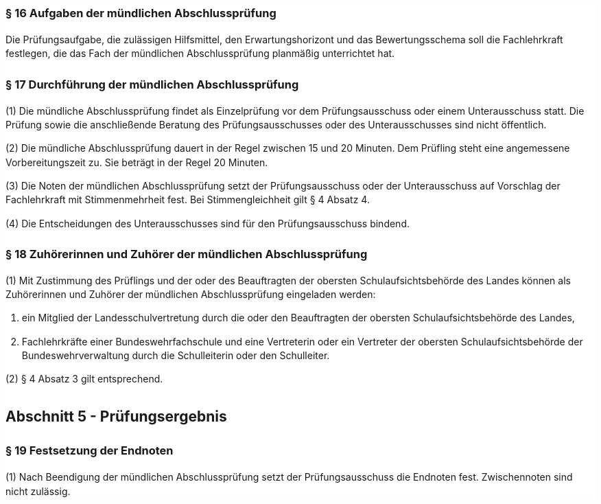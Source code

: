 
### § 16 Aufgaben der mündlichen Abschlussprüfung

Die Prüfungsaufgabe, die zulässigen Hilfsmittel, den
Erwartungshorizont und das Bewertungsschema soll die Fachlehrkraft
festlegen, die das Fach der mündlichen Abschlussprüfung planmäßig
unterrichtet hat.


### § 17 Durchführung der mündlichen Abschlussprüfung

(1) Die mündliche Abschlussprüfung findet als Einzelprüfung vor dem
Prüfungsausschuss oder einem Unterausschuss statt. Die Prüfung sowie
die anschließende Beratung des Prüfungsausschusses oder des
Unterausschusses sind nicht öffentlich.

(2) Die mündliche Abschlussprüfung dauert in der Regel zwischen 15 und
20 Minuten. Dem Prüfling steht eine angemessene Vorbereitungszeit zu.
Sie beträgt in der Regel 20 Minuten.

(3) Die Noten der mündlichen Abschlussprüfung setzt der
Prüfungsausschuss oder der Unterausschuss auf Vorschlag der
Fachlehrkraft mit Stimmenmehrheit fest. Bei Stimmengleichheit gilt § 4
Absatz 4.

(4) Die Entscheidungen des Unterausschusses sind für den
Prüfungsausschuss bindend.


### § 18 Zuhörerinnen und Zuhörer der mündlichen Abschlussprüfung

(1) Mit Zustimmung des Prüflings und der oder des Beauftragten der
obersten Schulaufsichtsbehörde des Landes können als Zuhörerinnen und
Zuhörer der mündlichen Abschlussprüfung eingeladen werden:

1.  ein Mitglied der Landesschulvertretung durch die oder den Beauftragten
    der obersten Schulaufsichtsbehörde des Landes,


2.  Fachlehrkräfte einer Bundeswehrfachschule und eine Vertreterin oder
    ein Vertreter der obersten Schulaufsichtsbehörde der
    Bundeswehrverwaltung durch die Schulleiterin oder den Schulleiter.




(2) § 4 Absatz 3 gilt entsprechend.


## Abschnitt 5 - Prüfungsergebnis


### § 19 Festsetzung der Endnoten

(1) Nach Beendigung der mündlichen Abschlussprüfung setzt der
Prüfungsausschuss die Endnoten fest. Zwischennoten sind nicht
zulässig.
